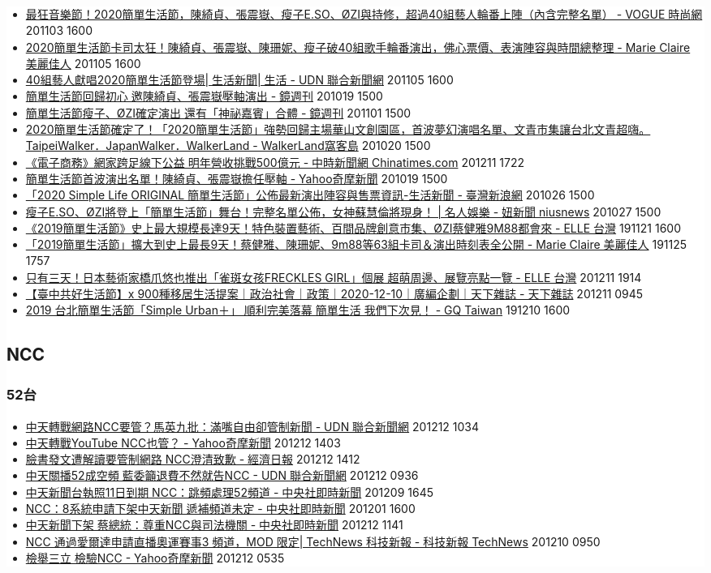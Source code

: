 - [最狂音樂節！2020簡單生活節，陳綺貞、張震嶽、瘦子E.SO、ØZI與持修，超過40組藝人輪番上陣（內含完整名單） - VOGUE 時尚網](https://www.vogue.com.tw/lifestyle/article/2020-simple-life-original "最狂音樂節！2020簡單生活節，陳綺貞、張震嶽、瘦子E.SO、ØZI與持修，超過40組藝人輪番上陣（內含完整名單） - VOGUE 時尚網") 201103 1600
- [2020簡單生活節卡司太狂！陳綺貞、張震嶽、陳珊妮、瘦子破40組歌手輪番演出，佛心票價、表演陣容與時間總整理 - Marie Claire 美麗佳人](https://www.marieclaire.com.tw/entertainment/music/53554 "2020簡單生活節卡司太狂！陳綺貞、張震嶽、陳珊妮、瘦子破40組歌手輪番演出，佛心票價、表演陣容與時間總整理 - Marie Claire 美麗佳人") 201105 1600
- [40組藝人獻唱2020簡單生活節登場| 生活新聞| 生活 - UDN 聯合新聞網](https://udn.com/news/story/7266/4992041 "40組藝人獻唱2020簡單生活節登場| 生活新聞| 生活 - UDN 聯合新聞網") 201105 1600
- [簡單生活節回歸初心 邀陳綺貞、張震嶽壓軸演出 - 鏡週刊](https://www.mirrormedia.mg/story/20201019ent013/ "簡單生活節回歸初心 邀陳綺貞、張震嶽壓軸演出 - 鏡週刊") 201019 1500
- [簡單生活節瘦子、ØZI確定演出 還有「神祕嘉賓」合體 - 鏡週刊](https://www.mirrormedia.mg/story/20201101ent008/ "簡單生活節瘦子、ØZI確定演出 還有「神祕嘉賓」合體 - 鏡週刊") 201101 1500
- [2020簡單生活節確定了！「2020簡單生活節」強勢回歸主場華山文創園區，首波夢幻演唱名單、文青市集讓台北文青超嗨。 TaipeiWalker．JapanWalker．WalkerLand - WalkerLand窩客島](https://www.walkerland.com.tw/subject/view/276845 "2020簡單生活節確定了！「2020簡單生活節」強勢回歸主場華山文創園區，首波夢幻演唱名單、文青市集讓台北文青超嗨。 TaipeiWalker．JapanWalker．WalkerLand - WalkerLand窩客島") 201020 1500
- [《電子商務》網家跨足線下公益 明年營收挑戰500億元 - 中時新聞網 Chinatimes.com](https://www.chinatimes.com/realtimenews/20201211004516-260410 "《電子商務》網家跨足線下公益 明年營收挑戰500億元 - 中時新聞網 Chinatimes.com") 201211 1722
- [簡單生活節首波演出名單！陳綺貞、張震嶽擔任壓軸 - Yahoo奇摩新聞](https://tw.news.yahoo.com/%E7%B0%A1%E5%96%AE%E7%94%9F%E6%B4%BB%E7%AF%80%E9%A6%96%E6%B3%A2%E6%BC%94%E5%87%BA%E5%90%8D%E5%96%AE%E9%99%B3%E7%B6%BA%E8%B2%9E%E5%BC%B5%E9%9C%87%E5%B6%BD%E6%93%94%E4%BB%BB%E5%A3%93%E8%BB%B8-072352091.html "簡單生活節首波演出名單！陳綺貞、張震嶽擔任壓軸 - Yahoo奇摩新聞") 201019 1500
- [「2020 Simple Life ORIGINAL 簡單生活節」公佈最新演出陣容與售票資訊-生活新聞 - 臺灣新浪網](https://news.sina.com.tw/article/20201026/36688284.html "「2020 Simple Life ORIGINAL 簡單生活節」公佈最新演出陣容與售票資訊-生活新聞 - 臺灣新浪網") 201026 1500
- [瘦子E.SO、ØZI將登上「簡單生活節」舞台！完整名單公佈，女神蘇慧倫將現身！ | 名人娛樂 - 妞新聞 niusnews](https://www.niusnews.com/=P2ffq008 "瘦子E.SO、ØZI將登上「簡單生活節」舞台！完整名單公佈，女神蘇慧倫將現身！ | 名人娛樂 - 妞新聞 niusnews") 201027 1500
- [《2019簡單生活節》史上最大規模長達9天！特色裝置藝術、百間品牌創意市集、ØZI蔡健雅9M88都會來 - ELLE 台灣](https://www.elle.com/tw/life/travel/g29853305/2019-simple-urban/ "《2019簡單生活節》史上最大規模長達9天！特色裝置藝術、百間品牌創意市集、ØZI蔡健雅9M88都會來 - ELLE 台灣") 191121 1600
- [「2019簡單生活節」擴大到史上最長9天！蔡健雅、陳珊妮、9m88等63組卡司＆演出時刻表全公開 - Marie Claire 美麗佳人](https://www.marieclaire.com.tw/lifestyle/whats-hot/46338 "「2019簡單生活節」擴大到史上最長9天！蔡健雅、陳珊妮、9m88等63組卡司＆演出時刻表全公開 - Marie Claire 美麗佳人") 191125 1757
- [只有三天！日本藝術家橋爪悠也推出「雀斑女孩FRECKLES GIRL」個展 超萌周邊、展覽亮點一覽 - ELLE 台灣](https://www.elle.com/tw/life/culture/g34938943/freckles-girl/ "只有三天！日本藝術家橋爪悠也推出「雀斑女孩FRECKLES GIRL」個展 超萌周邊、展覽亮點一覽 - ELLE 台灣") 201211 1914
- [【臺中共好生活節】x 900種移居生活提案｜政治社會｜政策｜2020-12-10｜廣編企劃｜天下雜誌 - 天下雜誌](https://www.cw.com.tw/article/5103083 "【臺中共好生活節】x 900種移居生活提案｜政治社會｜政策｜2020-12-10｜廣編企劃｜天下雜誌 - 天下雜誌") 201211 0945
- [2019 台北簡單生活節「Simple Urban＋」 順利完美落幕 簡單生活 我們下次見！ - GQ Taiwan](https://www.gq.com.tw/entertainment/article/2019simple-urban-streetvoice "2019 台北簡單生活節「Simple Urban＋」 順利完美落幕 簡單生活 我們下次見！ - GQ Taiwan") 191210 1600

## NCC

### 52台


- [中天轉戰網路NCC要管？馬英九批：滿嘴自由卻管制新聞 - UDN 聯合新聞網](https://udn.com/news/story/121744/5086651 "中天轉戰網路NCC要管？馬英九批：滿嘴自由卻管制新聞 - UDN 聯合新聞網") 201212 1034
- [中天轉戰YouTube NCC也管？ - Yahoo奇摩新聞](https://tw.news.yahoo.com/%E4%B8%AD%E5%A4%A9%E8%BD%89%E6%88%B0youtube-ncc%E4%B9%9F%E7%AE%A1-221225166.html "中天轉戰YouTube NCC也管？ - Yahoo奇摩新聞") 201212 1403
- [臉書發文遭解讀要管制網路 NCC澄清致歉 - 經濟日報](https://money.udn.com/money/story/5612/5087199?from=edn_breaknewstab_index "臉書發文遭解讀要管制網路 NCC澄清致歉 - 經濟日報") 201212 1412
- [中天關播52成空頻 藍委籲退費不然就告NCC - UDN 聯合新聞網](https://udn.com/news/story/121744/5086577 "中天關播52成空頻 藍委籲退費不然就告NCC - UDN 聯合新聞網") 201212 0936
- [中天新聞台執照11日到期 NCC：跳頻處理52頻道 - 中央社即時新聞](https://www.cna.com.tw/news/firstnews/202012090229.aspx "中天新聞台執照11日到期 NCC：跳頻處理52頻道 - 中央社即時新聞") 201209 1645
- [NCC：8系統申請下架中天新聞 遞補頻道未定 - 中央社即時新聞](https://www.cna.com.tw/news/firstnews/202012010289.aspx "NCC：8系統申請下架中天新聞 遞補頻道未定 - 中央社即時新聞") 201201 1600
- [中天新聞下架 蔡總統：尊重NCC與司法機關 - 中央社即時新聞](https://www.cna.com.tw/news/aipl/202012120047.aspx "中天新聞下架 蔡總統：尊重NCC與司法機關 - 中央社即時新聞") 201212 1141
- [NCC 通過愛爾達申請直播奧運賽事3 頻道，MOD 限定| TechNews 科技新報 - 科技新報 TechNews](https://technews.tw/2020/12/10/elta-applies-for-live-broadcast-of-olympic-events-channel-3/ "NCC 通過愛爾達申請直播奧運賽事3 頻道，MOD 限定| TechNews 科技新報 - 科技新報 TechNews") 201210 0950
- [檢舉三立 檢驗NCC - Yahoo奇摩新聞](https://tw.news.yahoo.com/%E6%AA%A2%E8%88%89%E4%B8%89%E7%AB%8B-%E6%AA%A2%E9%A9%97ncc-201000955.html "檢舉三立 檢驗NCC - Yahoo奇摩新聞") 201212 0535